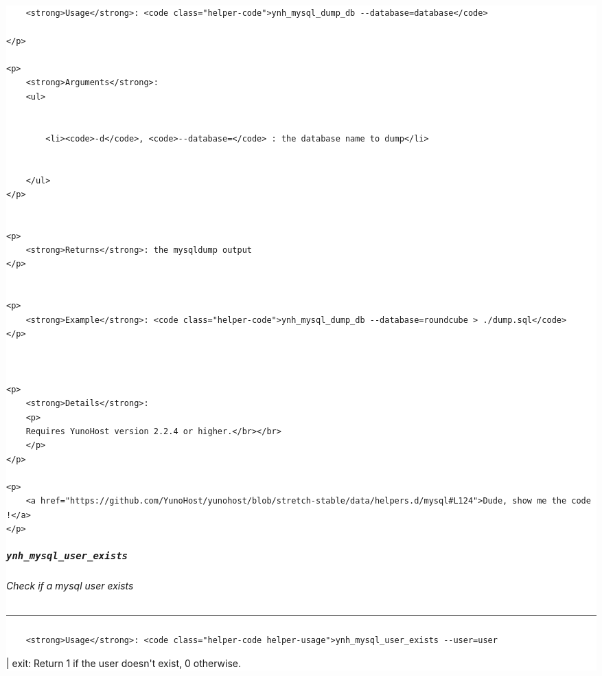         <strong>Usage</strong>: <code class="helper-code">ynh_mysql_dump_db --database=database</code>
        
    </p>
    
    <p>
        <strong>Arguments</strong>:
        <ul>
            
            
            <li><code>-d</code>, <code>--database=</code> : the database name to dump</li>
            
            
        </ul>
    </p>
    
    
    <p>
        <strong>Returns</strong>: the mysqldump output
    </p>
    
    
    <p>
        <strong>Example</strong>: <code class="helper-code">ynh_mysql_dump_db --database=roundcube > ./dump.sql</code>
    </p>
    
    
    
    <p>
        <strong>Details</strong>:
        <p>
        Requires YunoHost version 2.2.4 or higher.</br></br>
        </p>
    </p>
    
    <p>
        <a href="https://github.com/YunoHost/yunohost/blob/stretch-stable/data/helpers.d/mysql#L124">Dude, show me the code !</a>
    </p>

  </div>
  </div>

</div>



<div class="helper-card">
  <div class="helper-card-body">
    <div data-toggle="collapse" href="#collapse-ynh_mysql_user_exists" style="cursor:pointer">
        <h5 class="helper-card-title"><tt>ynh_mysql_user_exists</tt></h5>
        <h6 class="helper-card-subtitle text-muted">Check if a mysql user exists</h6>
    </div>
    <div id="collapse-ynh_mysql_user_exists" class="collapse" role="tabpanel">
    <hr style="margin-top:25px; margin-bottom:25px;">
    <p>
        
        <strong>Usage</strong>: <code class="helper-code helper-usage">ynh_mysql_user_exists --user=user
| exit: Return 1 if the user doesn't exist, 0 otherwise.</code>
        